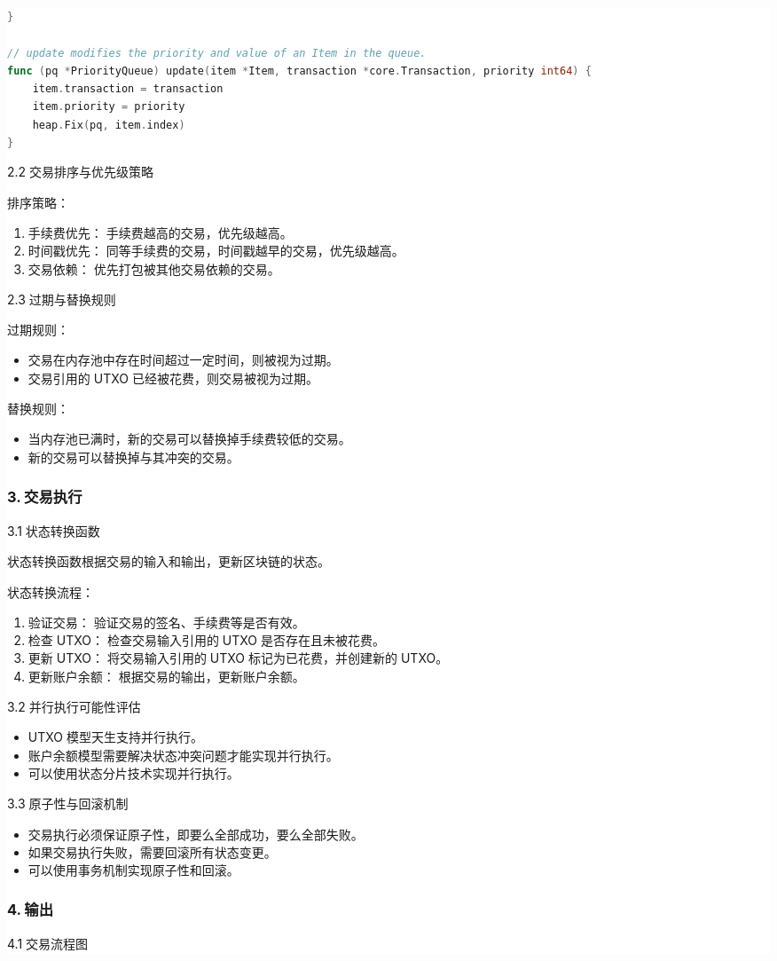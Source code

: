 ```go
}

// update modifies the priority and value of an Item in the queue.
func (pq *PriorityQueue) update(item *Item, transaction *core.Transaction, priority int64) {
	item.transaction = transaction
	item.priority = priority
	heap.Fix(pq, item.index)
}
```

2.2 交易排序与优先级策略

排序策略：

1.  手续费优先： 手续费越高的交易，优先级越高。
2.  时间戳优先： 同等手续费的交易，时间戳越早的交易，优先级越高。
3.  交易依赖： 优先打包被其他交易依赖的交易。

2.3 过期与替换规则

过期规则：

*   交易在内存池中存在时间超过一定时间，则被视为过期。
*   交易引用的 UTXO 已经被花费，则交易被视为过期。

替换规则：

*   当内存池已满时，新的交易可以替换掉手续费较低的交易。
*   新的交易可以替换掉与其冲突的交易。

### 3. 交易执行

3.1 状态转换函数

状态转换函数根据交易的输入和输出，更新区块链的状态。

状态转换流程：

1.  验证交易： 验证交易的签名、手续费等是否有效。
2.  检查 UTXO： 检查交易输入引用的 UTXO 是否存在且未被花费。
3.  更新 UTXO： 将交易输入引用的 UTXO 标记为已花费，并创建新的 UTXO。
4.  更新账户余额： 根据交易的输出，更新账户余额。

3.2 并行执行可能性评估

*   UTXO 模型天生支持并行执行。
*   账户余额模型需要解决状态冲突问题才能实现并行执行。
*   可以使用状态分片技术实现并行执行。

3.3 原子性与回滚机制

*   交易执行必须保证原子性，即要么全部成功，要么全部失败。
*   如果交易执行失败，需要回滚所有状态变更。
*   可以使用事务机制实现原子性和回滚。

### 4. 输出

4.1 交易流程图
